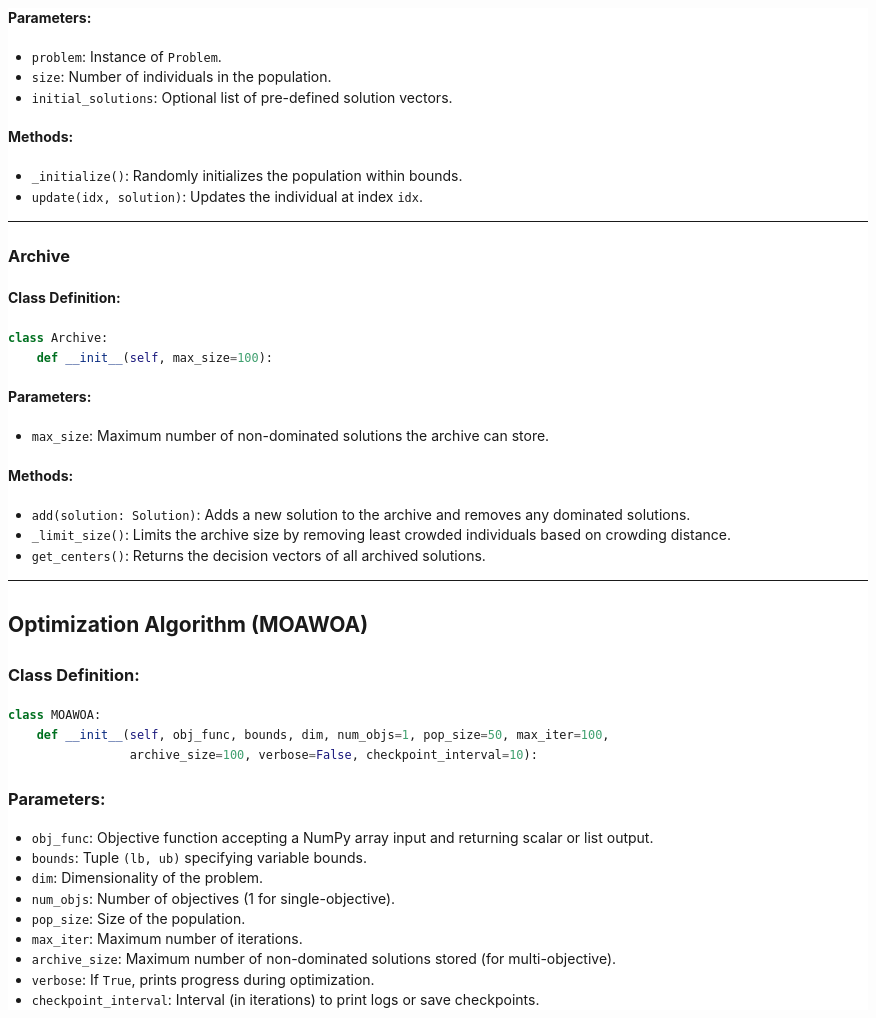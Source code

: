 #### Parameters:
- `problem`: Instance of `Problem`.
- `size`: Number of individuals in the population.
- `initial_solutions`: Optional list of pre-defined solution vectors.

#### Methods:
- `_initialize()`: Randomly initializes the population within bounds.
- `update(idx, solution)`: Updates the individual at index `idx`.

---

### Archive

#### Class Definition:
```python
class Archive:
    def __init__(self, max_size=100):
```

#### Parameters:
- `max_size`: Maximum number of non-dominated solutions the archive can store.

#### Methods:
- `add(solution: Solution)`: Adds a new solution to the archive and removes any dominated solutions.
- `_limit_size()`: Limits the archive size by removing least crowded individuals based on crowding distance.
- `get_centers()`: Returns the decision vectors of all archived solutions.

---

## Optimization Algorithm (MOAWOA)

### Class Definition:
```python
class MOAWOA:
    def __init__(self, obj_func, bounds, dim, num_objs=1, pop_size=50, max_iter=100,
                 archive_size=100, verbose=False, checkpoint_interval=10):
```

### Parameters:
- `obj_func`: Objective function accepting a NumPy array input and returning scalar or list output.
- `bounds`: Tuple `(lb, ub)` specifying variable bounds.
- `dim`: Dimensionality of the problem.
- `num_objs`: Number of objectives (1 for single-objective).
- `pop_size`: Size of the population.
- `max_iter`: Maximum number of iterations.
- `archive_size`: Maximum number of non-dominated solutions stored (for multi-objective).
- `verbose`: If `True`, prints progress during optimization.
- `checkpoint_interval`: Interval (in iterations) to print logs or save checkpoints.
